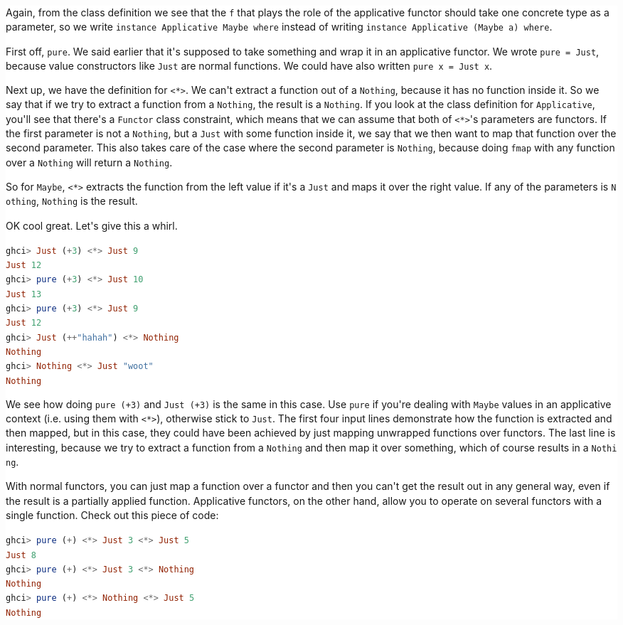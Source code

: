 Again, from the class definition we see that the `f` that plays the role of the applicative functor should take one concrete type as a parameter, so we write `instance Applicative Maybe where` instead of writing `instance Applicative (Maybe a) where`.

First off, `pure`.
We said earlier that it's supposed to take something and wrap it in an applicative functor.
We wrote `pure = Just`, because value constructors like `Just` are normal functions.
We could have also written `pure x = Just x`.

Next up, we have the definition for `<*>`.
We can't extract a function out of a `Nothing`, because it has no function inside it.
So we say that if we try to extract a function from a `Nothing`, the result is a `Nothing`.
If you look at the class definition for `Applicative`, you'll see that there's a `Functor` class constraint, which means that we can assume that both of `<*>`'s parameters are functors.
If the first parameter is not a `Nothing`, but a `Just` with some function inside it, we say that we then want to map that function over the second parameter.
This also takes care of the case where the second parameter is `Nothing`, because doing `fmap` with any function over a `Nothing` will return a `Nothing`.

So for `Maybe`, `<*>` extracts the function from the left value if it's a `Just` and maps it over the right value.
If any of the parameters is `Nothing`, `Nothing` is the result.

OK cool great.
Let's give this a whirl.

```haskell
ghci> Just (+3) <*> Just 9
Just 12
ghci> pure (+3) <*> Just 10
Just 13
ghci> pure (+3) <*> Just 9
Just 12
ghci> Just (++"hahah") <*> Nothing
Nothing
ghci> Nothing <*> Just "woot"
Nothing
```

We see how doing `pure (+3)` and `Just (+3)` is the same in this case.
Use `pure` if you're dealing with `Maybe` values in an applicative context (i.e. using them with `<*>`), otherwise stick to `Just`.
The first four input lines demonstrate how the function is extracted and then mapped, but in this case, they could have been achieved by just mapping unwrapped functions over functors.
The last line is interesting, because we try to extract a function from a `Nothing` and then map it over something, which of course results in a `Nothing`.

With normal functors, you can just map a function over a functor and then you can't get the result out in any general way, even if the result is a partially applied function.
Applicative functors, on the other hand, allow you to operate on several functors with a single function.
Check out this piece of code:

```haskell
ghci> pure (+) <*> Just 3 <*> Just 5
Just 8
ghci> pure (+) <*> Just 3 <*> Nothing
Nothing
ghci> pure (+) <*> Nothing <*> Just 5
Nothing
```
